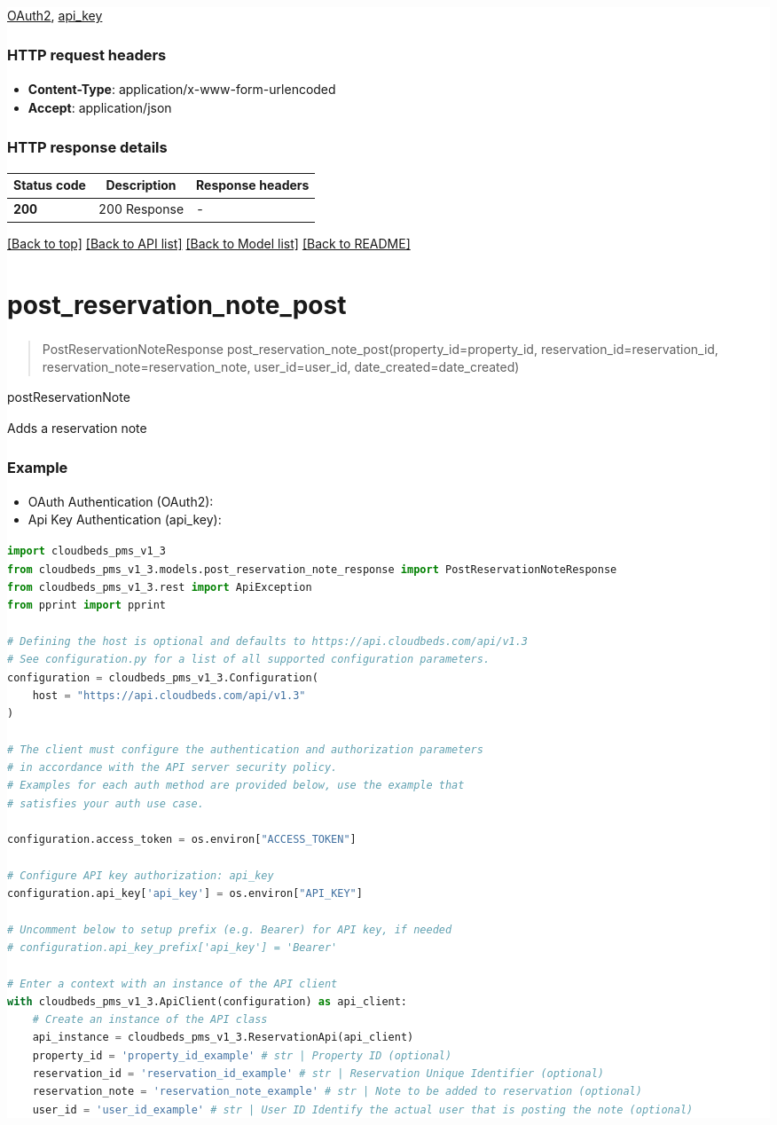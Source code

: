 [OAuth2](../README.md#OAuth2), [api_key](../README.md#api_key)

### HTTP request headers

 - **Content-Type**: application/x-www-form-urlencoded
 - **Accept**: application/json

### HTTP response details

| Status code | Description | Response headers |
|-------------|-------------|------------------|
**200** | 200 Response |  -  |

[[Back to top]](#) [[Back to API list]](../README.md#documentation-for-api-endpoints) [[Back to Model list]](../README.md#documentation-for-models) [[Back to README]](../README.md)

# **post_reservation_note_post**
> PostReservationNoteResponse post_reservation_note_post(property_id=property_id, reservation_id=reservation_id, reservation_note=reservation_note, user_id=user_id, date_created=date_created)

postReservationNote

Adds a reservation note

### Example

* OAuth Authentication (OAuth2):
* Api Key Authentication (api_key):

```python
import cloudbeds_pms_v1_3
from cloudbeds_pms_v1_3.models.post_reservation_note_response import PostReservationNoteResponse
from cloudbeds_pms_v1_3.rest import ApiException
from pprint import pprint

# Defining the host is optional and defaults to https://api.cloudbeds.com/api/v1.3
# See configuration.py for a list of all supported configuration parameters.
configuration = cloudbeds_pms_v1_3.Configuration(
    host = "https://api.cloudbeds.com/api/v1.3"
)

# The client must configure the authentication and authorization parameters
# in accordance with the API server security policy.
# Examples for each auth method are provided below, use the example that
# satisfies your auth use case.

configuration.access_token = os.environ["ACCESS_TOKEN"]

# Configure API key authorization: api_key
configuration.api_key['api_key'] = os.environ["API_KEY"]

# Uncomment below to setup prefix (e.g. Bearer) for API key, if needed
# configuration.api_key_prefix['api_key'] = 'Bearer'

# Enter a context with an instance of the API client
with cloudbeds_pms_v1_3.ApiClient(configuration) as api_client:
    # Create an instance of the API class
    api_instance = cloudbeds_pms_v1_3.ReservationApi(api_client)
    property_id = 'property_id_example' # str | Property ID (optional)
    reservation_id = 'reservation_id_example' # str | Reservation Unique Identifier (optional)
    reservation_note = 'reservation_note_example' # str | Note to be added to reservation (optional)
    user_id = 'user_id_example' # str | User ID Identify the actual user that is posting the note (optional)
```